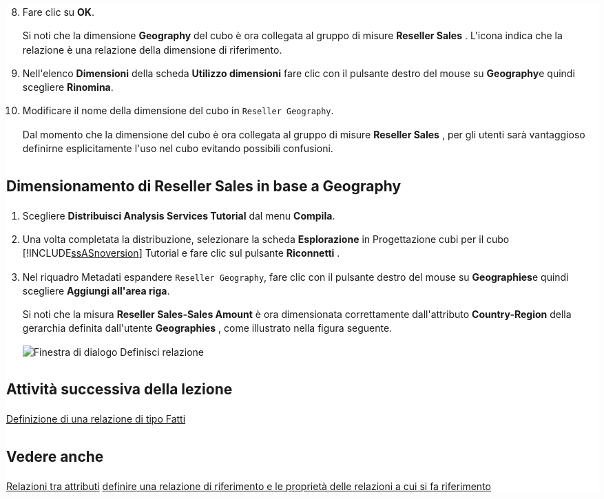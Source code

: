 8.  Fare clic su **OK**.

     Si noti che la dimensione **Geography** del cubo è ora collegata al gruppo di misure **Reseller Sales** . L'icona indica che la relazione è una relazione della dimensione di riferimento.

9. Nell'elenco **Dimensioni** della scheda **Utilizzo dimensioni** fare clic con il pulsante destro del mouse su **Geography**e quindi scegliere **Rinomina**.

10. Modificare il nome della dimensione del cubo in `Reseller Geography`.

     Dal momento che la dimensione del cubo è ora collegata al gruppo di misure **Reseller Sales** , per gli utenti sarà vantaggioso definirne esplicitamente l'uso nel cubo evitando possibili confusioni.

## <a name="successfully-dimensioning-reseller-sales-by-geography"></a>Dimensionamento di Reseller Sales in base a Geography

1.  Scegliere **Distribuisci Analysis Services Tutorial** dal menu **Compila**.

2.  Una volta completata la distribuzione, selezionare la scheda **Esplorazione** in Progettazione cubi per il cubo [!INCLUDE[ssASnoversion](../includes/ssasnoversion-md.md)] Tutorial e fare clic sul pulsante **Riconnetti** .

3.  Nel riquadro Metadati espandere `Reseller Geography`, fare clic con il pulsante destro del mouse su **Geographies**e quindi scegliere **Aggiungi all'area riga**.

     Si noti che la misura **Reseller Sales-Sales Amount** è ora dimensionata correttamente dall'attributo **Country-Region** della gerarchia definita dall'utente **Geographies** , come illustrato nella figura seguente.

     ![Finestra di dialogo Definisci relazione](../../2014/tutorials/media/l5-referencedrelationship-5.gif "Finestra di dialogo Definisci relazione")

## <a name="next-task-in-lesson"></a>Attività successiva della lezione
 [Definizione di una relazione di tipo Fatti](lesson-5-2-defining-a-fact-relationship.md)

## <a name="see-also"></a>Vedere anche
 [Relazioni tra attributi](multidimensional-models-olap-logical-dimension-objects/attribute-relationships.md) [definire una relazione di riferimento e le proprietà delle relazioni a cui si fa riferimento](multidimensional-models/define-a-referenced-relationship-and-referenced-relationship-properties.md)


